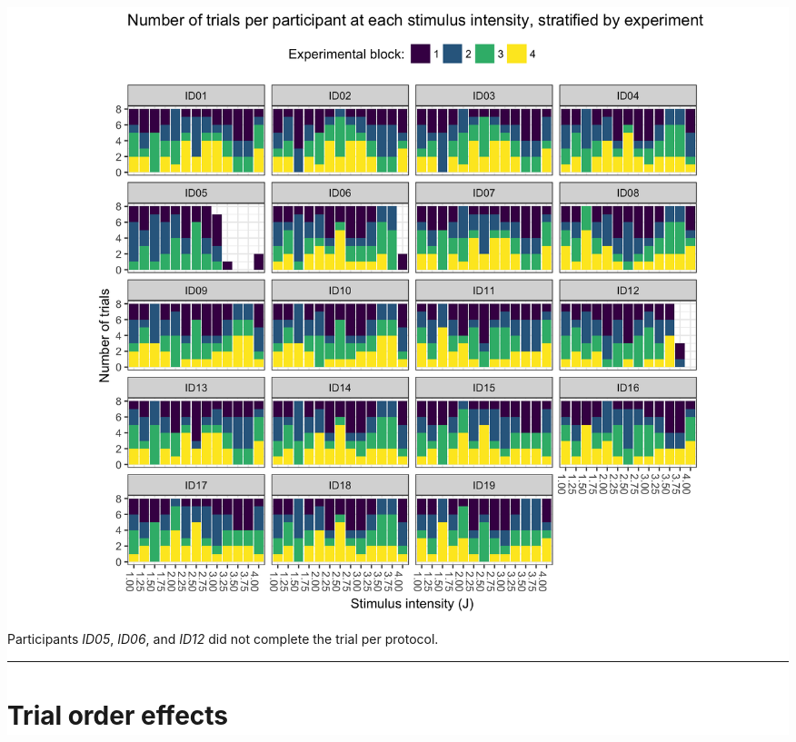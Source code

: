 <img src="./outputs/figures/3A-order-effects/summary-1.png" width="672" style="display: block; margin: auto;" />

Participants _ID05_, _ID06_, and _ID12_ did not complete the trial per protocol.

----

# Trial order effects
